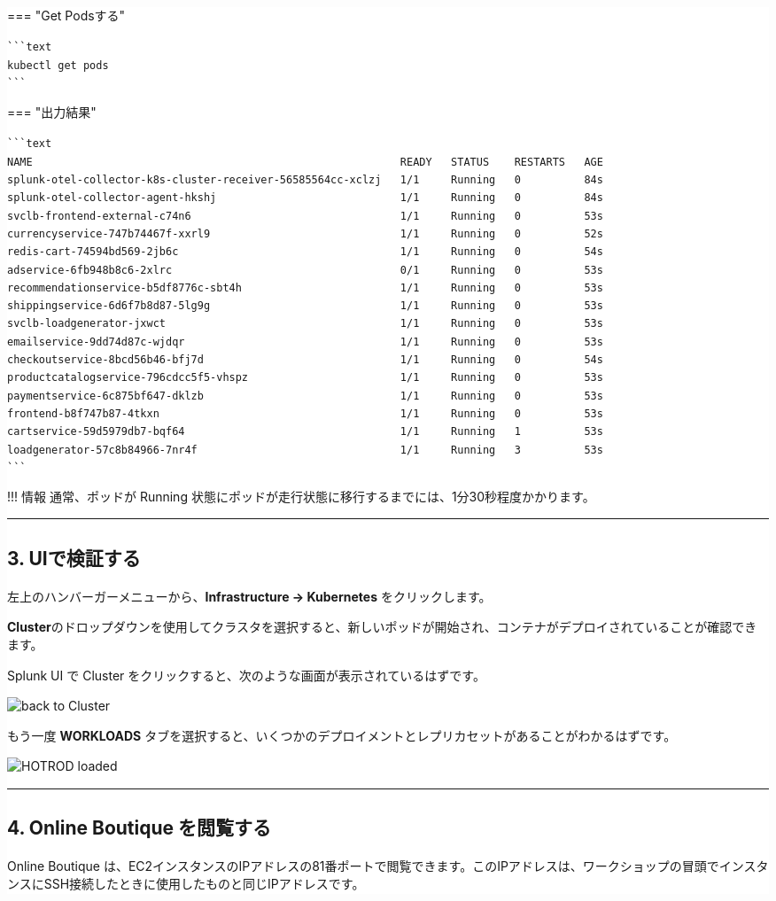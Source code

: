 === "Get Podsする"

    ```text
    kubectl get pods
    ```

=== "出力結果"

    ```text
    NAME                                                          READY   STATUS    RESTARTS   AGE
    splunk-otel-collector-k8s-cluster-receiver-56585564cc-xclzj   1/1     Running   0          84s
    splunk-otel-collector-agent-hkshj                             1/1     Running   0          84s
    svclb-frontend-external-c74n6                                 1/1     Running   0          53s
    currencyservice-747b74467f-xxrl9                              1/1     Running   0          52s
    redis-cart-74594bd569-2jb6c                                   1/1     Running   0          54s
    adservice-6fb948b8c6-2xlrc                                    0/1     Running   0          53s
    recommendationservice-b5df8776c-sbt4h                         1/1     Running   0          53s
    shippingservice-6d6f7b8d87-5lg9g                              1/1     Running   0          53s
    svclb-loadgenerator-jxwct                                     1/1     Running   0          53s
    emailservice-9dd74d87c-wjdqr                                  1/1     Running   0          53s
    checkoutservice-8bcd56b46-bfj7d                               1/1     Running   0          54s
    productcatalogservice-796cdcc5f5-vhspz                        1/1     Running   0          53s
    paymentservice-6c875bf647-dklzb                               1/1     Running   0          53s
    frontend-b8f747b87-4tkxn                                      1/1     Running   0          53s
    cartservice-59d5979db7-bqf64                                  1/1     Running   1          53s
    loadgenerator-57c8b84966-7nr4f                                1/1     Running   3          53s
    ```

!!! 情報
    通常、ポッドが Running 状態にポッドが走行状態に移行するまでには、1分30秒程度かかります。

---

## 3. UIで検証する

左上のハンバーガーメニューから、**Infrastructure → Kubernetes** をクリックします。

**Cluster**のドロップダウンを使用してクラスタを選択すると、新しいポッドが開始され、コンテナがデプロイされていることが確認できます。

Splunk UI で Cluster をクリックすると、次のような画面が表示されているはずです。

![back to Cluster](../images/apm/online-boutique-k8s.png)

もう一度 **WORKLOADS** タブを選択すると、いくつかのデプロイメントとレプリカセットがあることがわかるはずです。

![HOTROD loaded](../images/apm/online-boutique-workload.png)

---

## 4. Online Boutique を閲覧する

Online Boutique は、EC2インスタンスのIPアドレスの81番ポートで閲覧できます。このIPアドレスは、ワークショップの冒頭でインスタンスにSSH接続したときに使用したものと同じIPアドレスです。
